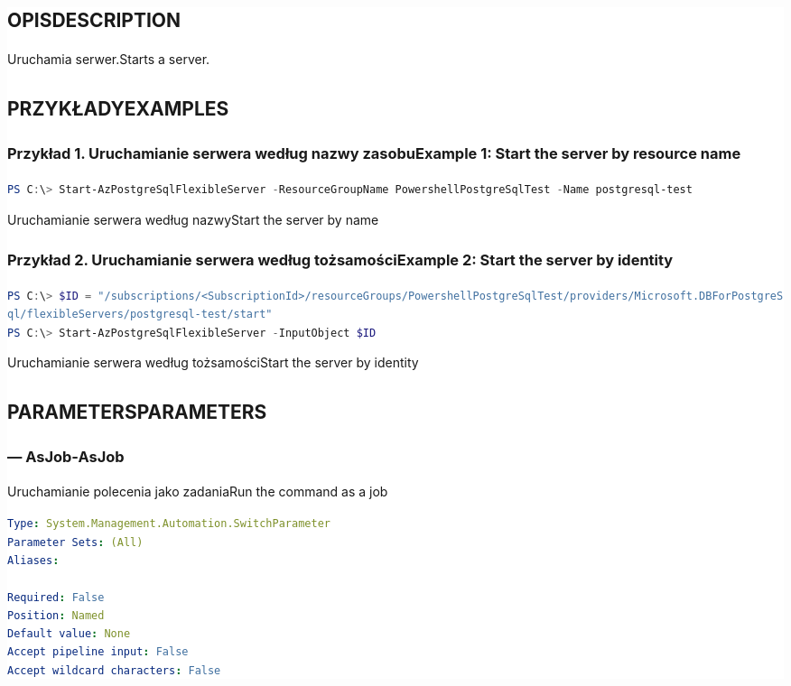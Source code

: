 ## <span data-ttu-id="8667b-107">OPIS</span><span class="sxs-lookup"><span data-stu-id="8667b-107">DESCRIPTION</span></span>
<span data-ttu-id="8667b-108">Uruchamia serwer.</span><span class="sxs-lookup"><span data-stu-id="8667b-108">Starts a server.</span></span>

## <span data-ttu-id="8667b-109">PRZYKŁADY</span><span class="sxs-lookup"><span data-stu-id="8667b-109">EXAMPLES</span></span>

### <span data-ttu-id="8667b-110">Przykład 1. Uruchamianie serwera według nazwy zasobu</span><span class="sxs-lookup"><span data-stu-id="8667b-110">Example 1: Start the server by resource name</span></span>
```powershell
PS C:\> Start-AzPostgreSqlFlexibleServer -ResourceGroupName PowershellPostgreSqlTest -Name postgresql-test
```

<span data-ttu-id="8667b-111">Uruchamianie serwera według nazwy</span><span class="sxs-lookup"><span data-stu-id="8667b-111">Start the server by name</span></span>

### <span data-ttu-id="8667b-112">Przykład 2. Uruchamianie serwera według tożsamości</span><span class="sxs-lookup"><span data-stu-id="8667b-112">Example 2: Start the server by identity</span></span>
```powershell
PS C:\> $ID = "/subscriptions/<SubscriptionId>/resourceGroups/PowershellPostgreSqlTest/providers/Microsoft.DBForPostgreSql/flexibleServers/postgresql-test/start"
PS C:\> Start-AzPostgreSqlFlexibleServer -InputObject $ID
```

<span data-ttu-id="8667b-113">Uruchamianie serwera według tożsamości</span><span class="sxs-lookup"><span data-stu-id="8667b-113">Start the server by identity</span></span>

## <span data-ttu-id="8667b-114">PARAMETERS</span><span class="sxs-lookup"><span data-stu-id="8667b-114">PARAMETERS</span></span>

### <span data-ttu-id="8667b-115">— AsJob</span><span class="sxs-lookup"><span data-stu-id="8667b-115">-AsJob</span></span>
<span data-ttu-id="8667b-116">Uruchamianie polecenia jako zadania</span><span class="sxs-lookup"><span data-stu-id="8667b-116">Run the command as a job</span></span>

```yaml
Type: System.Management.Automation.SwitchParameter
Parameter Sets: (All)
Aliases:

Required: False
Position: Named
Default value: None
Accept pipeline input: False
Accept wildcard characters: False
```
